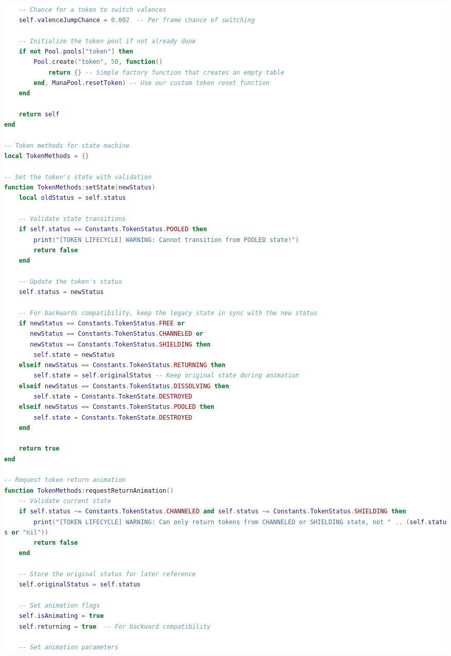 ```lua
    -- Chance for a token to switch valences
    self.valenceJumpChance = 0.002  -- Per frame chance of switching
    
    -- Initialize the token pool if not already done
    if not Pool.pools["token"] then
        Pool.create("token", 50, function() 
            return {} -- Simple factory function that creates an empty table
        end, ManaPool.resetToken) -- Use our custom token reset function
    end
    
    return self
end

-- Token methods for state machine
local TokenMethods = {}

-- Set the token's state with validation
function TokenMethods:setState(newStatus)
    local oldStatus = self.status
    
    -- Validate state transitions
    if self.status == Constants.TokenStatus.POOLED then
        print("[TOKEN LIFECYCLE] WARNING: Cannot transition from POOLED state!")
        return false
    end
    
    -- Update the token's status
    self.status = newStatus
    
    -- For backwards compatibility, keep the legacy state in sync with the new status
    if newStatus == Constants.TokenStatus.FREE or 
       newStatus == Constants.TokenStatus.CHANNELED or 
       newStatus == Constants.TokenStatus.SHIELDING then
        self.state = newStatus
    elseif newStatus == Constants.TokenStatus.RETURNING then
        self.state = self.originalStatus -- Keep original state during animation
    elseif newStatus == Constants.TokenStatus.DISSOLVING then
        self.state = Constants.TokenState.DESTROYED
    elseif newStatus == Constants.TokenStatus.POOLED then
        self.state = Constants.TokenState.DESTROYED
    end
    
    return true
end

-- Request token return animation
function TokenMethods:requestReturnAnimation()
    -- Validate current state
    if self.status ~= Constants.TokenStatus.CHANNELED and self.status ~= Constants.TokenStatus.SHIELDING then
        print("[TOKEN LIFECYCLE] WARNING: Can only return tokens from CHANNELED or SHIELDING state, not " .. (self.status or "nil"))
        return false
    end
    
    -- Store the original status for later reference
    self.originalStatus = self.status
    
    -- Set animation flags
    self.isAnimating = true
    self.returning = true  -- For backward compatibility
    
    -- Set animation parameters
```